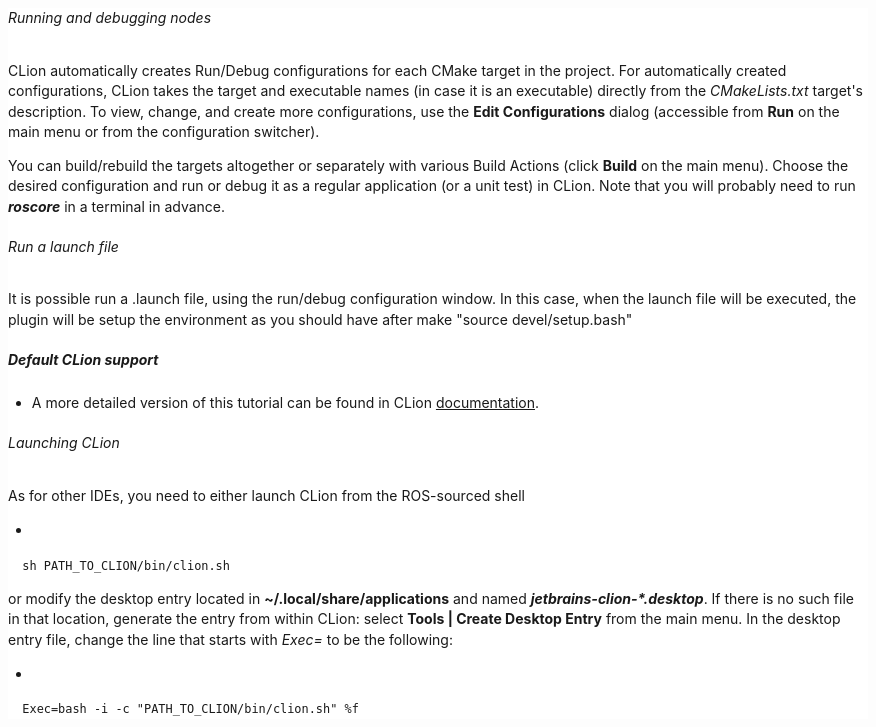 

###### Running and debugging nodes



CLion  automatically creates Run/Debug configurations for each CMake target in  the project. For automatically created configurations, CLion takes the  target and executable names (in case it is an executable) directly from  the *CMakeLists.txt* target's description. To view, change, and create more configurations, use the **Edit Configurations** dialog (accessible from **Run** on the main menu or from the configuration switcher). 

You can build/rebuild the targets altogether or separately with various Build Actions (click **Build** on the main menu). Choose the desired configuration and run or debug it as a regular application (or a unit test) in CLion. Note that you will  probably need to run ***roscore*** in a terminal in advance. 



###### Run a launch file



It is possible run a .launch file, using the run/debug configuration window. In this case, when the launch file will be executed, the plugin will be  setup the environment as you should have after make "source  devel/setup.bash"   



##### Default CLion support



- A more detailed version of this tutorial can be found in CLion [documentation](https://www.jetbrains.com/help/clion/ros-setup-tutorial.html). 



###### Launching CLion



As for other IDEs, you need to either launch CLion from the ROS-sourced shell 

- 

  

  ```
    sh PATH_TO_CLION/bin/clion.sh
  ```

  
or modify the desktop entry located in **~/.local/share/applications** and named ***jetbrains-clion-\*.desktop***. If there is no such file in that location, generate the entry from within CLion: select **Tools | Create Desktop Entry** from the main menu. In the desktop entry file, change the line that starts with *Exec=* to be the following: 

- 

  

  ```
    Exec=bash -i -c "PATH_TO_CLION/bin/clion.sh" %f
  ```

  